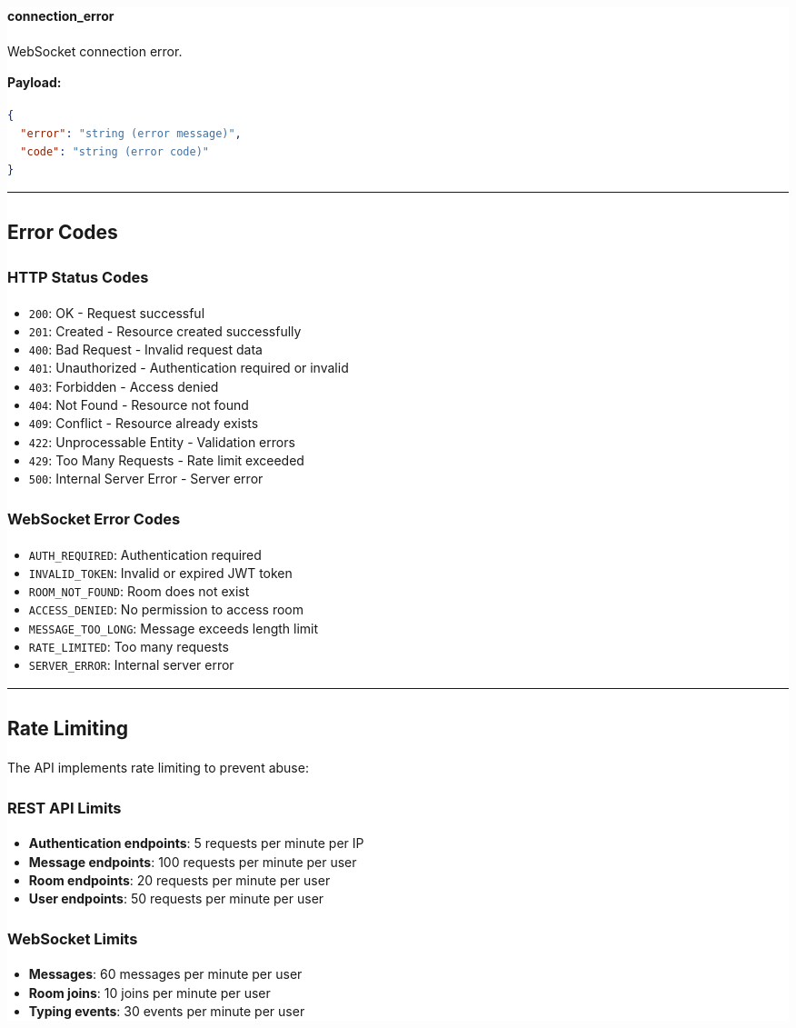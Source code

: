 #### connection_error

WebSocket connection error.

**Payload:**
```json
{
  "error": "string (error message)",
  "code": "string (error code)"
}
```

---

## Error Codes

### HTTP Status Codes

- `200`: OK - Request successful
- `201`: Created - Resource created successfully
- `400`: Bad Request - Invalid request data
- `401`: Unauthorized - Authentication required or invalid
- `403`: Forbidden - Access denied
- `404`: Not Found - Resource not found
- `409`: Conflict - Resource already exists
- `422`: Unprocessable Entity - Validation errors
- `429`: Too Many Requests - Rate limit exceeded
- `500`: Internal Server Error - Server error

### WebSocket Error Codes

- `AUTH_REQUIRED`: Authentication required
- `INVALID_TOKEN`: Invalid or expired JWT token
- `ROOM_NOT_FOUND`: Room does not exist
- `ACCESS_DENIED`: No permission to access room
- `MESSAGE_TOO_LONG`: Message exceeds length limit
- `RATE_LIMITED`: Too many requests
- `SERVER_ERROR`: Internal server error

---

## Rate Limiting

The API implements rate limiting to prevent abuse:

### REST API Limits
- **Authentication endpoints**: 5 requests per minute per IP
- **Message endpoints**: 100 requests per minute per user
- **Room endpoints**: 20 requests per minute per user
- **User endpoints**: 50 requests per minute per user

### WebSocket Limits
- **Messages**: 60 messages per minute per user
- **Room joins**: 10 joins per minute per user
- **Typing events**: 30 events per minute per user
